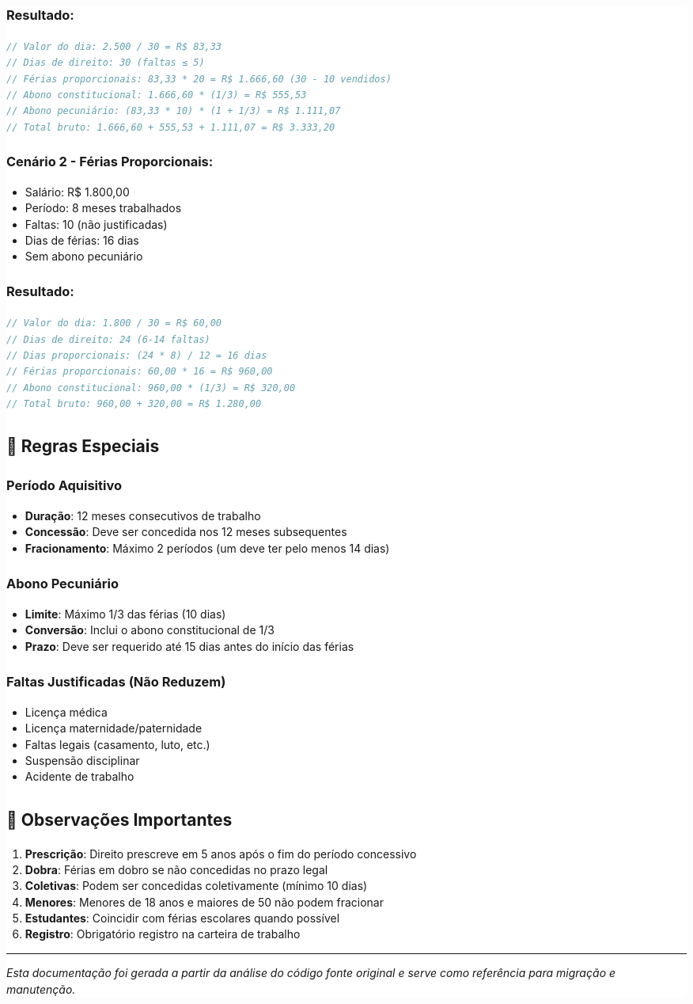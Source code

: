 ### **Resultado**:
```dart
// Valor do dia: 2.500 / 30 = R$ 83,33
// Dias de direito: 30 (faltas ≤ 5)
// Férias proporcionais: 83,33 * 20 = R$ 1.666,60 (30 - 10 vendidos)
// Abono constitucional: 1.666,60 * (1/3) = R$ 555,53
// Abono pecuniário: (83,33 * 10) * (1 + 1/3) = R$ 1.111,07
// Total bruto: 1.666,60 + 555,53 + 1.111,07 = R$ 3.333,20
```

### **Cenário 2 - Férias Proporcionais**: 
- Salário: R$ 1.800,00
- Período: 8 meses trabalhados
- Faltas: 10 (não justificadas)
- Dias de férias: 16 dias
- Sem abono pecuniário

### **Resultado**:
```dart
// Valor do dia: 1.800 / 30 = R$ 60,00
// Dias de direito: 24 (6-14 faltas)
// Dias proporcionais: (24 * 8) / 12 = 16 dias
// Férias proporcionais: 60,00 * 16 = R$ 960,00
// Abono constitucional: 960,00 * (1/3) = R$ 320,00
// Total bruto: 960,00 + 320,00 = R$ 1.280,00
```

## 📅 Regras Especiais

### **Período Aquisitivo**
- **Duração**: 12 meses consecutivos de trabalho
- **Concessão**: Deve ser concedida nos 12 meses subsequentes
- **Fracionamento**: Máximo 2 períodos (um deve ter pelo menos 14 dias)

### **Abono Pecuniário**
- **Limite**: Máximo 1/3 das férias (10 dias)
- **Conversão**: Inclui o abono constitucional de 1/3
- **Prazo**: Deve ser requerido até 15 dias antes do início das férias

### **Faltas Justificadas (Não Reduzem)**
- Licença médica
- Licença maternidade/paternidade
- Faltas legais (casamento, luto, etc.)
- Suspensão disciplinar
- Acidente de trabalho

## 🚨 Observações Importantes

1. **Prescrição**: Direito prescreve em 5 anos após o fim do período concessivo
2. **Dobra**: Férias em dobro se não concedidas no prazo legal
3. **Coletivas**: Podem ser concedidas coletivamente (mínimo 10 dias)
4. **Menores**: Menores de 18 anos e maiores de 50 não podem fracionar
5. **Estudantes**: Coincidir com férias escolares quando possível
6. **Registro**: Obrigatório registro na carteira de trabalho

---

*Esta documentação foi gerada a partir da análise do código fonte original e serve como referência para migração e manutenção.*